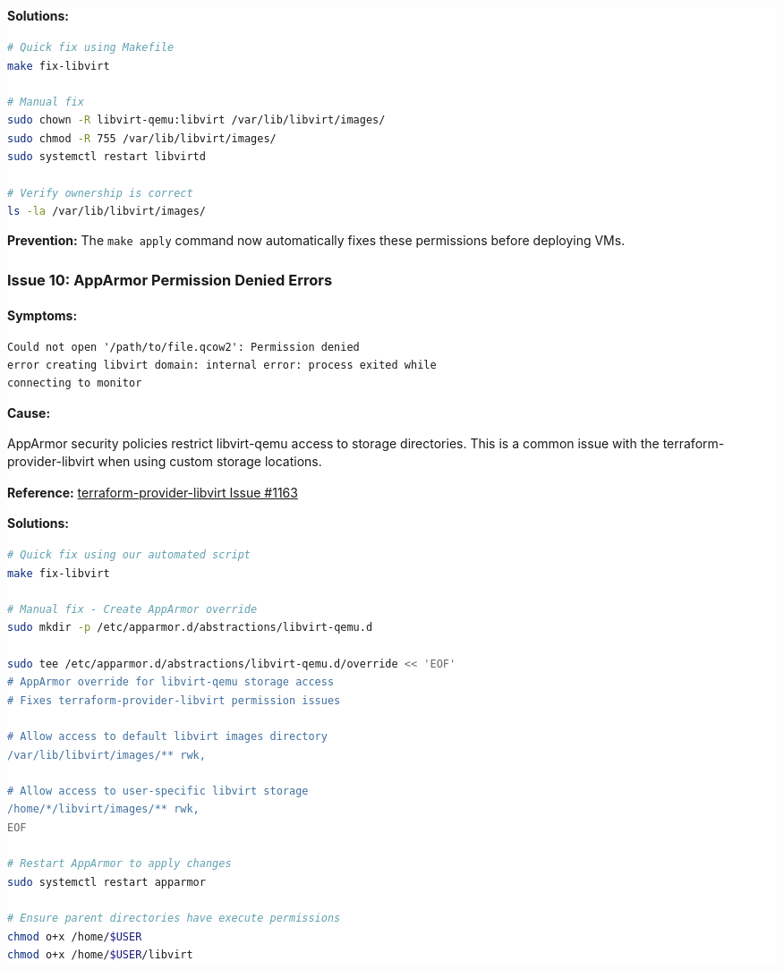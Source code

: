 **Solutions:**

```bash
# Quick fix using Makefile
make fix-libvirt

# Manual fix
sudo chown -R libvirt-qemu:libvirt /var/lib/libvirt/images/
sudo chmod -R 755 /var/lib/libvirt/images/
sudo systemctl restart libvirtd

# Verify ownership is correct
ls -la /var/lib/libvirt/images/
```

**Prevention:**
The `make apply` command now automatically fixes these permissions before
deploying VMs.

### Issue 10: AppArmor Permission Denied Errors

**Symptoms:**

```text
Could not open '/path/to/file.qcow2': Permission denied
error creating libvirt domain: internal error: process exited while
connecting to monitor
```

**Cause:**

AppArmor security policies restrict libvirt-qemu access to storage
directories. This is a common issue with the terraform-provider-libvirt
when using custom storage locations.

**Reference:** [terraform-provider-libvirt Issue #1163](https://github.com/dmacvicar/terraform-provider-libvirt/issues/1163)

**Solutions:**

```bash
# Quick fix using our automated script
make fix-libvirt

# Manual fix - Create AppArmor override
sudo mkdir -p /etc/apparmor.d/abstractions/libvirt-qemu.d

sudo tee /etc/apparmor.d/abstractions/libvirt-qemu.d/override << 'EOF'
# AppArmor override for libvirt-qemu storage access
# Fixes terraform-provider-libvirt permission issues

# Allow access to default libvirt images directory
/var/lib/libvirt/images/** rwk,

# Allow access to user-specific libvirt storage
/home/*/libvirt/images/** rwk,
EOF

# Restart AppArmor to apply changes
sudo systemctl restart apparmor

# Ensure parent directories have execute permissions
chmod o+x /home/$USER
chmod o+x /home/$USER/libvirt
```
